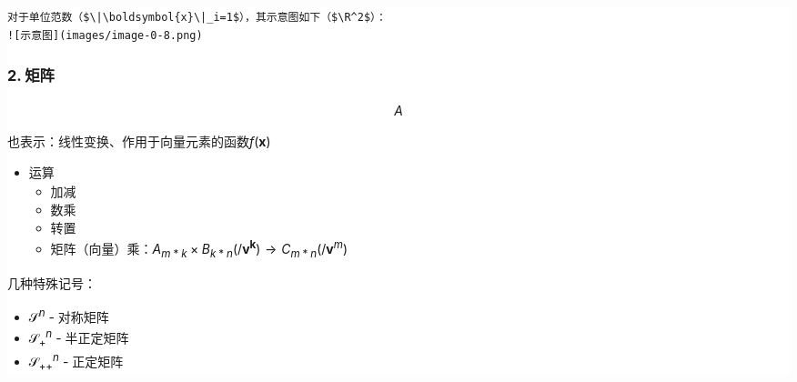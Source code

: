     对于单位范数（$\|\boldsymbol{x}\|_i=1$），其示意图如下（$\R^2$）：  
    ![示意图](images/image-0-8.png)  

### 2. 矩阵

$$
A
$$

也表示：线性变换、作用于向量元素的函数$f(\boldsymbol{x})$

* 运算
  * 加减
  * 数乘
  * 转置
  * 矩阵（向量）乘：$A_{m*k}\times B_{k*n}(/\boldsymbol{v^k}) \to C_{m*n}(/\boldsymbol{v}^m)$

几种特殊记号：

* $\mathcal{S}^n$ - 对称矩阵
* $\mathcal{S}^n_{+}$ - 半正定矩阵
* $\mathcal{S}^n_{++}$ - 正定矩阵
